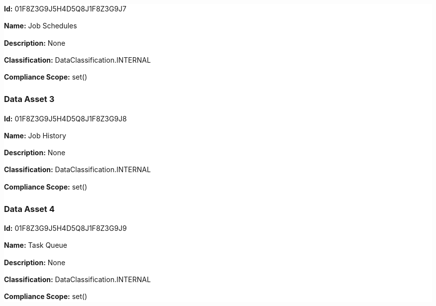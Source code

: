 **Id:** 01F8Z3G9J5H4D5Q8J1F8Z3G9J7

**Name:** Job Schedules

**Description:** None

**Classification:** DataClassification.INTERNAL

**Compliance Scope:** set()

### Data Asset 3

**Id:** 01F8Z3G9J5H4D5Q8J1F8Z3G9J8

**Name:** Job History

**Description:** None

**Classification:** DataClassification.INTERNAL

**Compliance Scope:** set()

### Data Asset 4

**Id:** 01F8Z3G9J5H4D5Q8J1F8Z3G9J9

**Name:** Task Queue

**Description:** None

**Classification:** DataClassification.INTERNAL

**Compliance Scope:** set()

